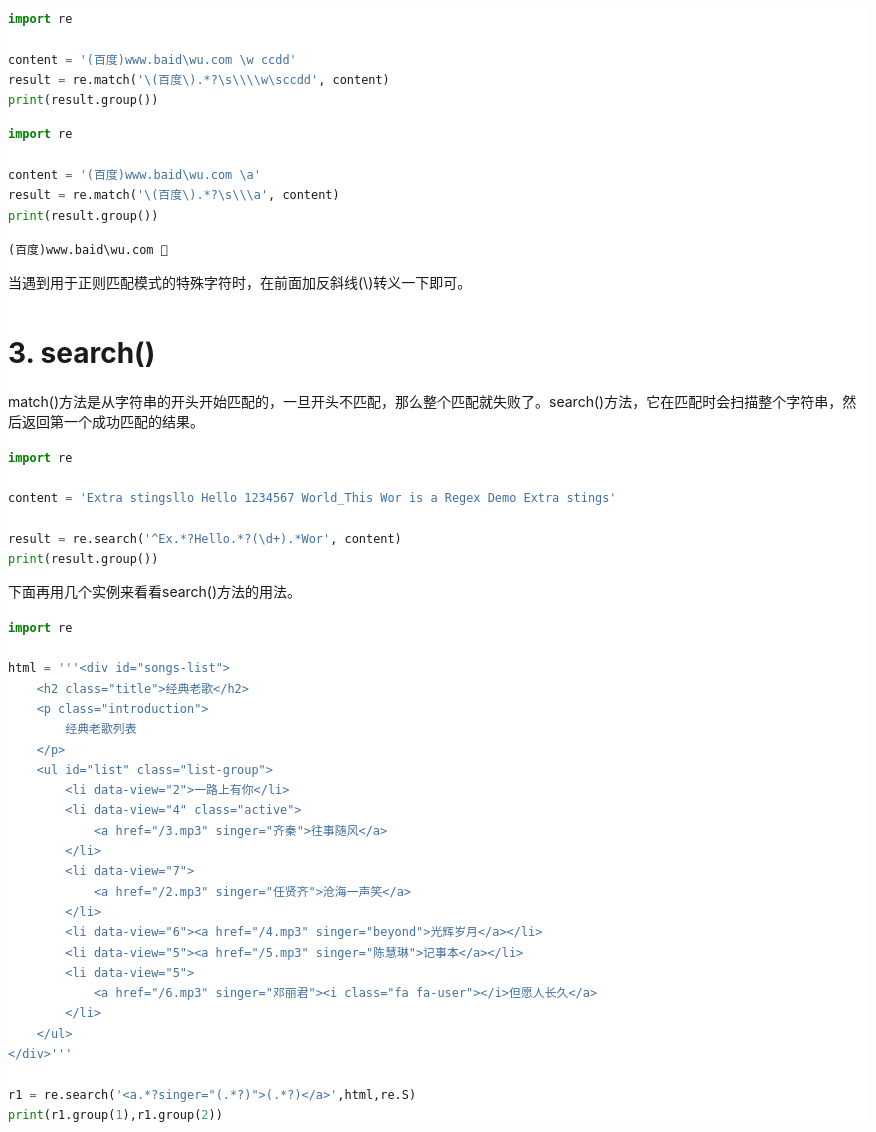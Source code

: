 ```python
import re
 
content = '(百度)www.baid\wu.com \w ccdd'
result = re.match('\(百度\).*?\s\\\\w\sccdd', content)
print(result.group())
```


```python
import re
 
content = '(百度)www.baid\wu.com \a'
result = re.match('\(百度\).*?\s\\\a', content)
print(result.group())
```

    (百度)www.baid\wu.com 


当遇到用于正则匹配模式的特殊字符时，在前面加反斜线(\\)转义一下即可。

# 3. search()

match()方法是从字符串的开头开始匹配的，一旦开头不匹配，那么整个匹配就失败了。search()方法，它在匹配时会扫描整个字符串，然后返回第一个成功匹配的结果。


```python
import re
 
content = 'Extra stingsllo Hello 1234567 World_This Wor is a Regex Demo Extra stings' 

result = re.search('^Ex.*?Hello.*?(\d+).*Wor', content)
print(result.group())
```

下面再用几个实例来看看search()方法的用法。


```python
import re

html = '''<div id="songs-list">
    <h2 class="title">经典老歌</h2>
    <p class="introduction">
        经典老歌列表
    </p>
    <ul id="list" class="list-group">
        <li data-view="2">一路上有你</li>
        <li data-view="4" class="active">
            <a href="/3.mp3" singer="齐秦">往事随风</a>
        </li>
        <li data-view="7">
            <a href="/2.mp3" singer="任贤齐">沧海一声笑</a>
        </li>
        <li data-view="6"><a href="/4.mp3" singer="beyond">光辉岁月</a></li>
        <li data-view="5"><a href="/5.mp3" singer="陈慧琳">记事本</a></li>
        <li data-view="5">
            <a href="/6.mp3" singer="邓丽君"><i class="fa fa-user"></i>但愿人长久</a>
        </li>
    </ul>
</div>'''

r1 = re.search('<a.*?singer="(.*?)">(.*?)</a>',html,re.S)
print(r1.group(1),r1.group(2))
```
